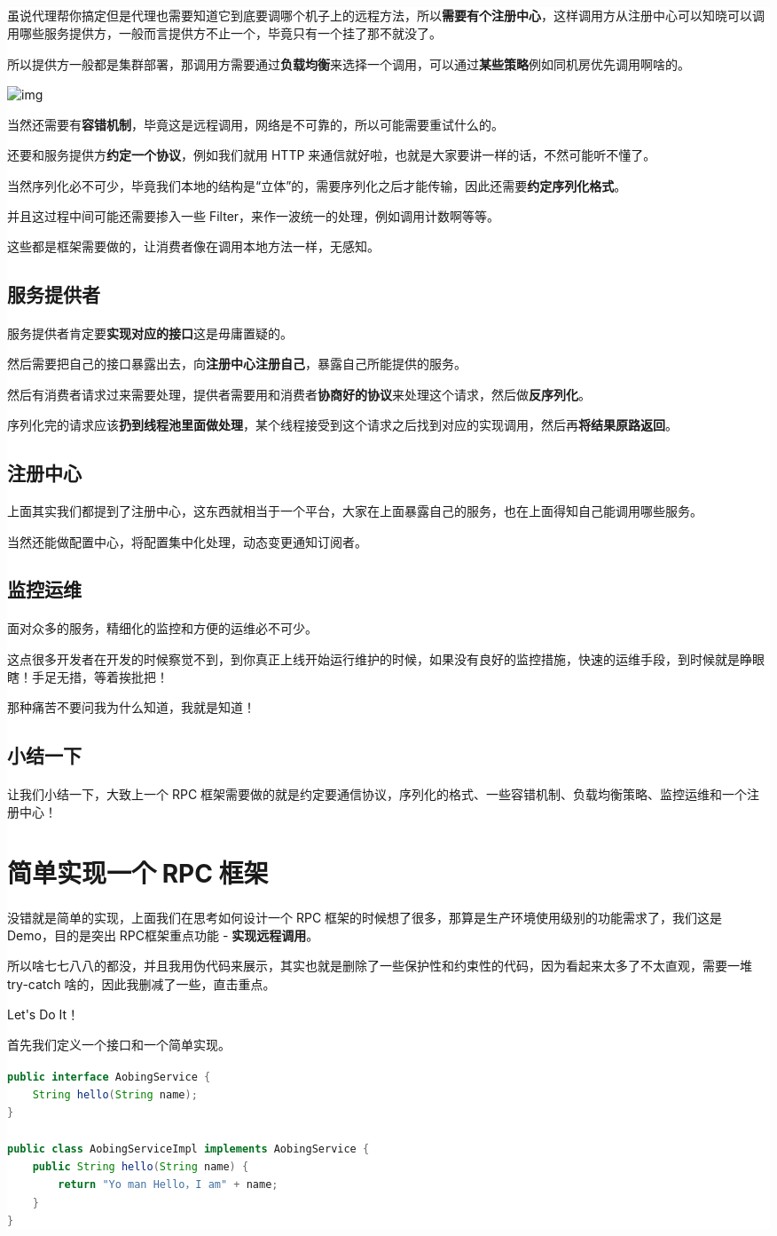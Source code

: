 虽说代理帮你搞定但是代理也需要知道它到底要调哪个机子上的远程方法，所以**需要有个注册中心**，这样调用方从注册中心可以知晓可以调用哪些服务提供方，一般而言提供方不止一个，毕竟只有一个挂了那不就没了。

所以提供方一般都是集群部署，那调用方需要通过**负载均衡**来选择一个调用，可以通过**某些策略**例如同机房优先调用啊啥的。

![img](https://gitee.com/chen_yi_fenga/blog-imag/raw/master/777)

当然还需要有**容错机制**，毕竟这是远程调用，网络是不可靠的，所以可能需要重试什么的。

还要和服务提供方**约定一个协议**，例如我们就用 HTTP 来通信就好啦，也就是大家要讲一样的话，不然可能听不懂了。

当然序列化必不可少，毕竟我们本地的结构是“立体”的，需要序列化之后才能传输，因此还需要**约定序列化格式**。

并且这过程中间可能还需要掺入一些 Filter，来作一波统一的处理，例如调用计数啊等等。

这些都是框架需要做的，让消费者像在调用本地方法一样，无感知。

## 服务提供者

服务提供者肯定要**实现对应的接口**这是毋庸置疑的。

然后需要把自己的接口暴露出去，向**注册中心注册自己**，暴露自己所能提供的服务。

然后有消费者请求过来需要处理，提供者需要用和消费者**协商好的协议**来处理这个请求，然后做**反序列化**。

序列化完的请求应该**扔到线程池里面做处理**，某个线程接受到这个请求之后找到对应的实现调用，然后再**将结果原路返回**。

## 注册中心

上面其实我们都提到了注册中心，这东西就相当于一个平台，大家在上面暴露自己的服务，也在上面得知自己能调用哪些服务。

当然还能做配置中心，将配置集中化处理，动态变更通知订阅者。

## 监控运维

面对众多的服务，精细化的监控和方便的运维必不可少。

这点很多开发者在开发的时候察觉不到，到你真正上线开始运行维护的时候，如果没有良好的监控措施，快速的运维手段，到时候就是睁眼瞎！手足无措，等着挨批把！

那种痛苦不要问我为什么知道，我就是知道！

## 小结一下

让我们小结一下，大致上一个 RPC 框架需要做的就是约定要通信协议，序列化的格式、一些容错机制、负载均衡策略、监控运维和一个注册中心！

# 简单实现一个 RPC 框架

没错就是简单的实现，上面我们在思考如何设计一个 RPC 框架的时候想了很多，那算是生产环境使用级别的功能需求了，我们这是 Demo，目的是突出 RPC框架重点功能 - **实现远程调用**。

所以啥七七八八的都没，并且我用伪代码来展示，其实也就是删除了一些保护性和约束性的代码，因为看起来太多了不太直观，需要一堆 try-catch 啥的，因此我删减了一些，直击重点。

Let's Do It！

首先我们定义一个接口和一个简单实现。

```java
public interface AobingService {  
    String hello(String name);  
} 

public class AobingServiceImpl implements AobingService {  
    public String hello(String name) {  
        return "Yo man Hello，I am" + name;  
    }  
}  
```
